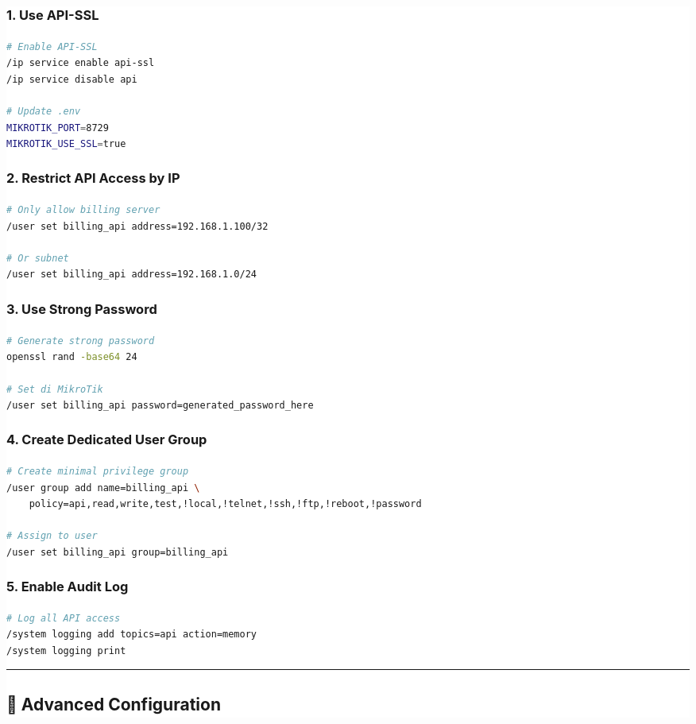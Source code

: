 ### 1. Use API-SSL

```bash
# Enable API-SSL
/ip service enable api-ssl
/ip service disable api

# Update .env
MIKROTIK_PORT=8729
MIKROTIK_USE_SSL=true
```

### 2. Restrict API Access by IP

```bash
# Only allow billing server
/user set billing_api address=192.168.1.100/32

# Or subnet
/user set billing_api address=192.168.1.0/24
```

### 3. Use Strong Password

```bash
# Generate strong password
openssl rand -base64 24

# Set di MikroTik
/user set billing_api password=generated_password_here
```

### 4. Create Dedicated User Group

```bash
# Create minimal privilege group
/user group add name=billing_api \
    policy=api,read,write,test,!local,!telnet,!ssh,!ftp,!reboot,!password

# Assign to user
/user set billing_api group=billing_api
```

### 5. Enable Audit Log

```bash
# Log all API access
/system logging add topics=api action=memory
/system logging print
```

---

## 🚀 Advanced Configuration
